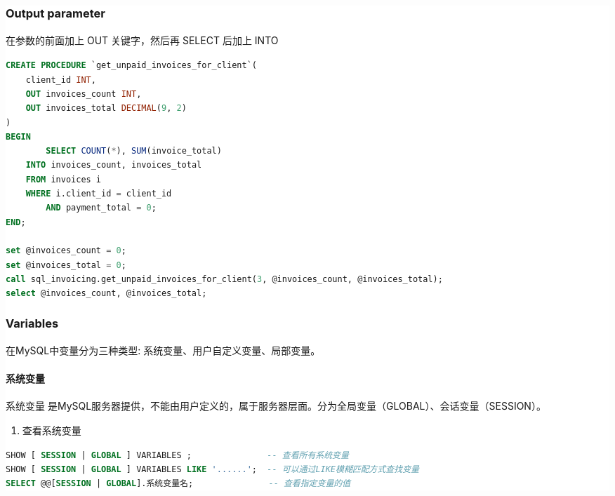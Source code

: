 
### Output parameter
在参数的前面加上 OUT 关键字，然后再 SELECT 后加上 INTO
```sql
CREATE PROCEDURE `get_unpaid_invoices_for_client`(
	client_id INT,
    OUT invoices_count INT,
    OUT invoices_total DECIMAL(9, 2)
)
BEGIN
		SELECT COUNT(*), SUM(invoice_total)
    INTO invoices_count, invoices_total
    FROM invoices i
    WHERE i.client_id = client_id 
		AND payment_total = 0;
END;

set @invoices_count = 0;
set @invoices_total = 0;
call sql_invoicing.get_unpaid_invoices_for_client(3, @invoices_count, @invoices_total);
select @invoices_count, @invoices_total;
```

### Variables
在MySQL中变量分为三种类型: 系统变量、用户自定义变量、局部变量。
#### 系统变量
系统变量 是MySQL服务器提供，不能由用户定义的，属于服务器层面。分为全局变量（GLOBAL）、会话变量（SESSION）。

1. 查看系统变量
```sql
SHOW [ SESSION | GLOBAL ] VARIABLES ;               -- 查看所有系统变量
SHOW [ SESSION | GLOBAL ] VARIABLES LIKE '......';  -- 可以通过LIKE模糊匹配方式查找变量
SELECT @@[SESSION | GLOBAL].系统变量名;               -- 查看指定变量的值 
```


